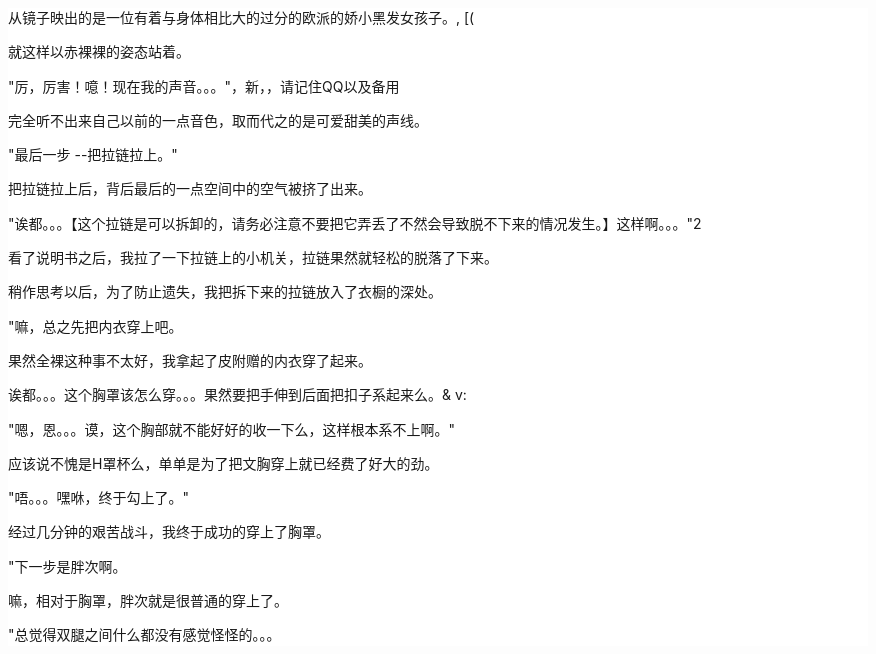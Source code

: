 
从镜子映出的是一位有着与身体相比大的过分的欧派的娇小黑发女孩子。,  [(



就这样以赤裸裸的姿态站着。



"厉，厉害！噫！现在我的声音。。。"，新，，请记住QQ以及备用



完全听不出来自己以前的一点音色，取而代之的是可爱甜美的声线。



"最后一步 --把拉链拉上。"



把拉链拉上后，背后最后的一点空间中的空气被挤了出来。



"诶都。。。【这个拉链是可以拆卸的，请务必注意不要把它弄丢了不然会导致脱不下来的情况发生。】这样啊。。。"2



看了说明书之后，我拉了一下拉链上的小机关，拉链果然就轻松的脱落了下来。



稍作思考以后，为了防止遗失，我把拆下来的拉链放入了衣橱的深处。



"嘛，总之先把内衣穿上吧。



果然全裸这种事不太好，我拿起了皮附赠的内衣穿了起来。



诶都。。。这个胸罩该怎么穿。。。果然要把手伸到后面把扣子系起来么。& v:



"嗯，恩。。。谟，这个胸部就不能好好的收一下么，这样根本系不上啊。"



应该说不愧是H罩杯么，单单是为了把文胸穿上就已经费了好大的劲。



"唔。。。嘿咻，终于勾上了。"



经过几分钟的艰苦战斗，我终于成功的穿上了胸罩。



"下一步是胖次啊。



嘛，相对于胸罩，胖次就是很普通的穿上了。



"总觉得双腿之间什么都没有感觉怪怪的。。。


